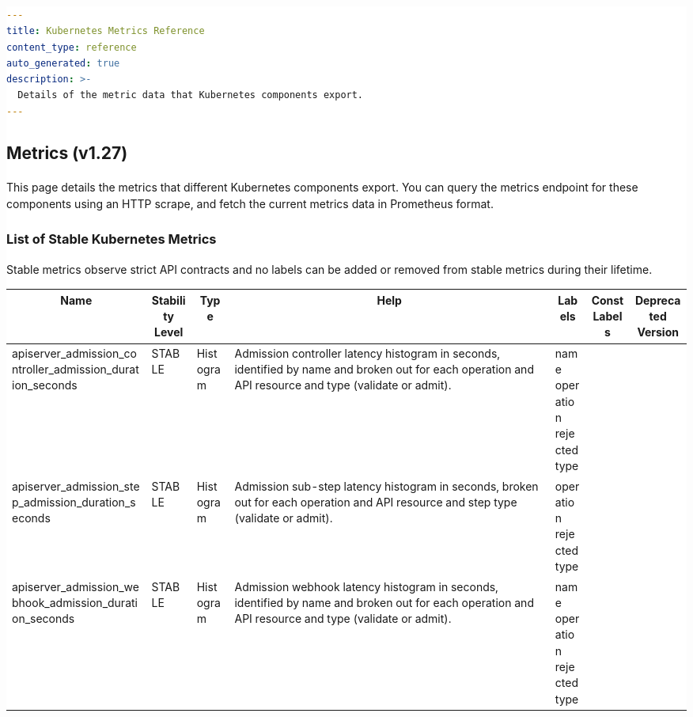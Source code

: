 ```yaml
---
title: Kubernetes Metrics Reference
content_type: reference
auto_generated: true
description: >-
  Details of the metric data that Kubernetes components export.
---
```


## Metrics (v1.27)




This page details the metrics that different Kubernetes components export. You can query the metrics endpoint for these
components using an HTTP scrape, and fetch the current metrics data in Prometheus format.

### List of Stable Kubernetes Metrics

Stable metrics observe strict API contracts and no labels can be added or removed from stable metrics during their lifetime.

<table class="table metrics" caption="This is the list of STABLE metrics emitted from core Kubernetes components">
<thead>
	<tr>
		<th class="metric_name">Name</th>
		<th class="metric_stability_level">Stability Level</th>
		<th class="metric_type">Type</th>
		<th class="metric_help">Help</th>
		<th class="metric_labels">Labels</th>
		<th class="metric_const_labels">Const Labels</th>
		<th class="metric_deprecated_version">Deprecated Version</th>
	</tr>
</thead>
<tbody>

<tr class="metric"><td class="metric_name">apiserver_admission_controller_admission_duration_seconds</td>
<td class="metric_stability_level" data-stability="stable">STABLE</td>
<td class="metric_type" data-type="histogram">Histogram</td>
<td class="metric_description">Admission controller latency histogram in seconds, identified by name and broken out for each operation and API resource and type (validate or admit).</td>
<td class="metric_labels_varying"><div class="metric_label">name</div><div class="metric_label">operation</div><div class="metric_label">rejected</div><div class="metric_label">type</div></td>
<td class="metric_labels_constant"></td>
<td class="metric_deprecated_version"></td></tr>
<tr class="metric"><td class="metric_name">apiserver_admission_step_admission_duration_seconds</td>
<td class="metric_stability_level" data-stability="stable">STABLE</td>
<td class="metric_type" data-type="histogram">Histogram</td>
<td class="metric_description">Admission sub-step latency histogram in seconds, broken out for each operation and API resource and step type (validate or admit).</td>
<td class="metric_labels_varying"><div class="metric_label">operation</div><div class="metric_label">rejected</div><div class="metric_label">type</div></td>
<td class="metric_labels_constant"></td>
<td class="metric_deprecated_version"></td></tr>
<tr class="metric"><td class="metric_name">apiserver_admission_webhook_admission_duration_seconds</td>
<td class="metric_stability_level" data-stability="stable">STABLE</td>
<td class="metric_type" data-type="histogram">Histogram</td>
<td class="metric_description">Admission webhook latency histogram in seconds, identified by name and broken out for each operation and API resource and type (validate or admit).</td>
<td class="metric_labels_varying"><div class="metric_label">name</div><div class="metric_label">operation</div><div class="metric_label">rejected</div><div class="metric_label">type</div></td>